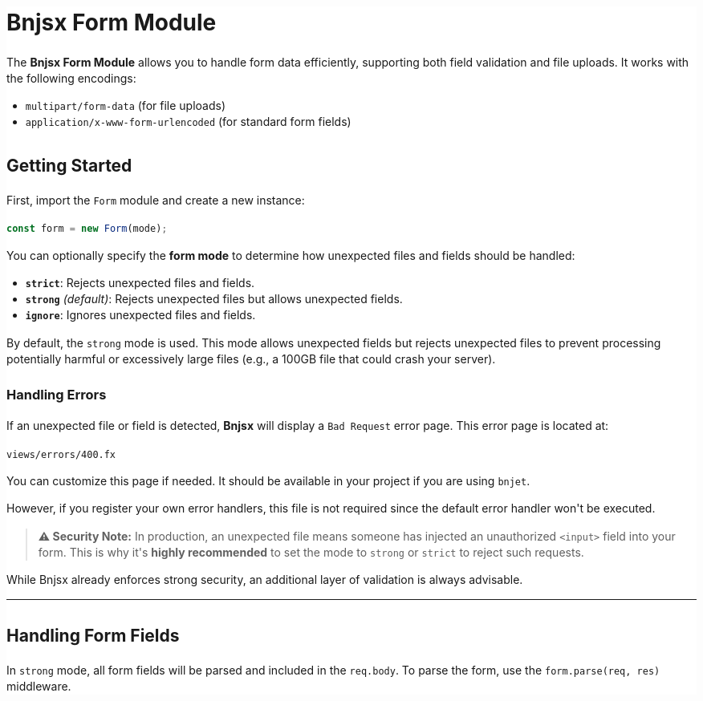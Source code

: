 # Bnjsx Form Module

The **Bnjsx Form Module** allows you to handle form data efficiently, supporting both field validation and file uploads. It works with the following encodings:

- `multipart/form-data` (for file uploads)
- `application/x-www-form-urlencoded` (for standard form fields)

## Getting Started

First, import the `Form` module and create a new instance:

```javascript
const form = new Form(mode);
```

You can optionally specify the **form mode** to determine how unexpected files and fields should be handled:

- **`strict`**: Rejects unexpected files and fields.
- **`strong`** _(default)_: Rejects unexpected files but allows unexpected fields.
- **`ignore`**: Ignores unexpected files and fields.

By default, the `strong` mode is used. This mode allows unexpected fields but rejects unexpected files to prevent processing potentially harmful or excessively large files (e.g., a 100GB file that could crash your server).

### Handling Errors

If an unexpected file or field is detected, **Bnjsx** will display a `Bad Request` error page. This error page is located at:

```
views/errors/400.fx
```

You can customize this page if needed. It should be available in your project if you are using `bnjet`.

However, if you register your own error handlers, this file is not required since the default error handler won't be executed.

> **⚠️ Security Note:**
> In production, an unexpected file means someone has injected an unauthorized `<input>` field into your form. This is why it's **highly recommended** to set the mode to `strong` or `strict` to reject such requests.

While Bnjsx already enforces strong security, an additional layer of validation is always advisable.

---

## Handling Form Fields

In `strong` mode, all form fields will be parsed and included in the `req.body`. To parse the form, use the `form.parse(req, res)` middleware.
